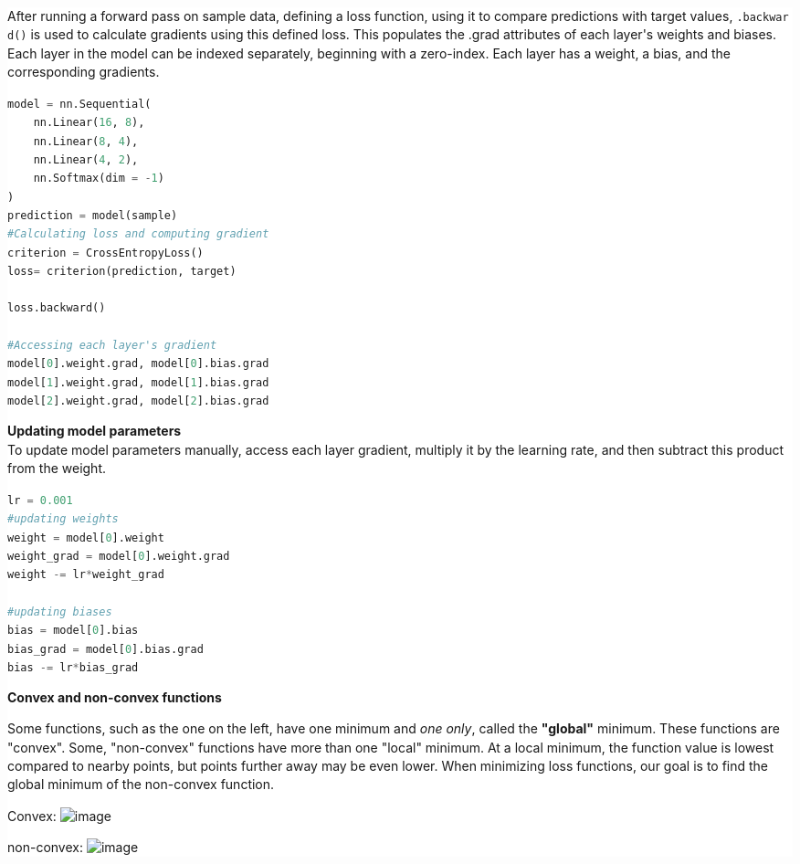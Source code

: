 After running a forward pass on sample data, defining a loss function, using it to compare predictions with target values, `.backward()` is used to calculate gradients using this defined loss. This populates the .grad attributes of each layer's weights and biases. Each layer in the model can be indexed separately, beginning with a zero-index. Each layer has a weight, a bias, and the corresponding gradients.

~~~python
model = nn.Sequential(
    nn.Linear(16, 8),
    nn.Linear(8, 4),
    nn.Linear(4, 2),
    nn.Softmax(dim = -1)
)
prediction = model(sample)
#Calculating loss and computing gradient
criterion = CrossEntropyLoss() 
loss= criterion(prediction, target)

loss.backward()

#Accessing each layer's gradient
model[0].weight.grad, model[0].bias.grad
model[1].weight.grad, model[1].bias.grad
model[2].weight.grad, model[2].bias.grad 
~~~
 **Updating model parameters**  
To update model parameters manually, access each layer gradient, multiply it by the learning rate, and then subtract this product from the weight. 

~~~python
lr = 0.001
#updating weights
weight = model[0].weight
weight_grad = model[0].weight.grad
weight -= lr*weight_grad

#updating biases
bias = model[0].bias
bias_grad = model[0].bias.grad
bias -= lr*bias_grad
~~~
**Convex and non-convex functions**  

Some functions, such as the one on the left, have one minimum and *one only*, called the **"global"** minimum. These functions are "convex". Some, "non-convex" functions have more than one "local" minimum. At a local minimum, the function value is lowest compared to nearby points, but points further away may be even lower. When minimizing loss functions, our goal is to find the global minimum of the non-convex function.

Convex:
![image](https://github.com/user-attachments/assets/ca49a7f1-1f43-43f0-8f88-7f0b463ed346)

non-convex:
![image](https://github.com/user-attachments/assets/a6f9197c-0f94-4698-a133-aca0a553b4af)
